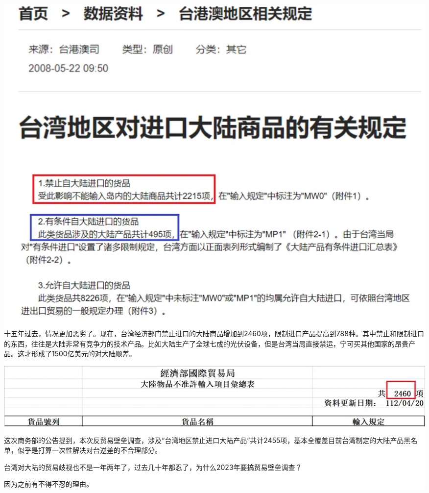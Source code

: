 ![](/images/btnews/0501_0600/0587/5daaf94b-571e-49d4-b588-8ca5fc1b4599.webp)

十五年过去，情况更加恶劣了。现在，台湾经济部门禁止进口的大陆商品增加到2460项，限制进口产品提高到788种。其中禁止和限制进口的东西，往往是大陆非常有竞争力的技术产品。比如大陆生产了全球七成的光伏设备，但是台湾当局直接禁运，宁可买其他国家的昂贵产品。这才形成了1500亿美元的对大陆顺差。

![](/images/btnews/0501_0600/0587/45fa1bc6-6d9f-414d-b78b-7e29a8f8ac9e.webp)

这次商务部的公告提到，本次反贸易壁垒调查，涉及“台湾地区禁止进口大陆产品”共计2455项，基本全覆盖目前台湾制定的大陆产品黑名单，似乎是打算一次性解决对台逆差的不合理部分。

台湾对大陆的贸易歧视也不是一年两年了，过去几十年都忍了，为什么2023年要搞贸易壁垒调查？

因为之前有不得不忍的理由。
